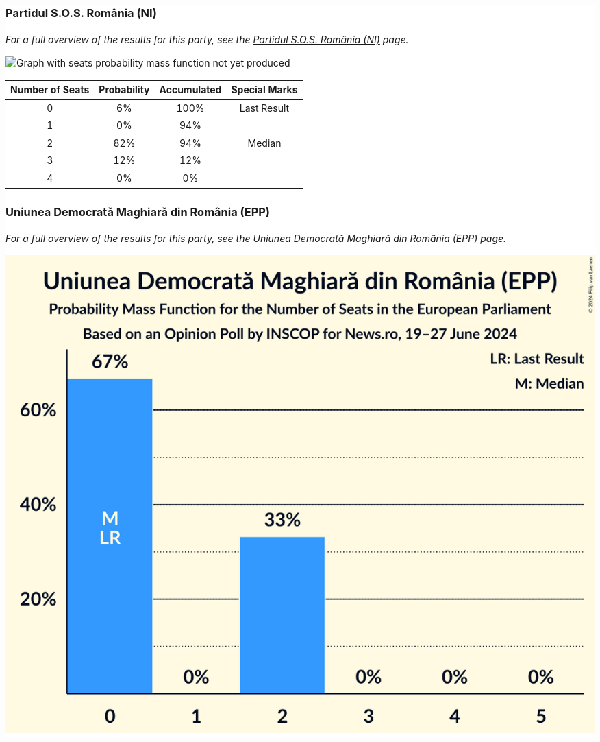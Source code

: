### Partidul S.O.S. România (NI)

*For a full overview of the results for this party, see the [Partidul S.O.S. România (NI)](party-partidulsosromâniani.html) page.*

![Graph with seats probability mass function not yet produced](2024-06-27-INSCOP-seats-pmf-partidulsosromâniani.png "Seats Probability Mass Function")

| Number of Seats | Probability | Accumulated | Special Marks |
|:---------------:|:-----------:|:-----------:|:-------------:|
| 0 | 6% | 100% | Last Result |
| 1 | 0% | 94% |  |
| 2 | 82% | 94% | Median |
| 3 | 12% | 12% |  |
| 4 | 0% | 0% |  |

### Uniunea Democrată Maghiară din România (EPP)

*For a full overview of the results for this party, see the [Uniunea Democrată Maghiară din România (EPP)](party-uniuneademocratămaghiarădinromâniaepp.html) page.*

![Graph with seats probability mass function not yet produced](2024-06-27-INSCOP-seats-pmf-uniuneademocratămaghiarădinromâniaepp.png "Seats Probability Mass Function")
